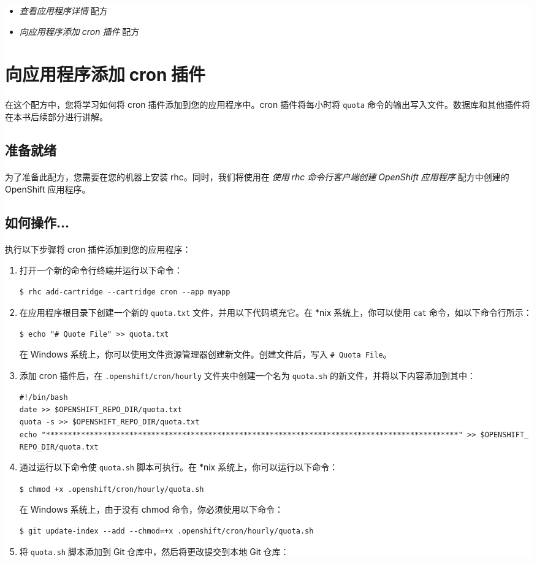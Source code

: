 +   *查看应用程序详情* 配方

+   *向应用程序添加 cron 插件* 配方

# 向应用程序添加 cron 插件

在这个配方中，您将学习如何将 cron 插件添加到您的应用程序中。cron 插件将每小时将 `quota` 命令的输出写入文件。数据库和其他插件将在本书后续部分进行讲解。

## 准备就绪

为了准备此配方，您需要在您的机器上安装 rhc。同时，我们将使用在 *使用 rhc 命令行客户端创建 OpenShift 应用程序* 配方中创建的 OpenShift 应用程序。

## 如何操作…

执行以下步骤将 cron 插件添加到您的应用程序：

1.  打开一个新的命令行终端并运行以下命令：

    ```
    $ rhc add-cartridge --cartridge cron --app myapp

    ```

1.  在应用程序根目录下创建一个新的 `quota.txt` 文件，并用以下代码填充它。在 *nix 系统上，你可以使用 `cat` 命令，如以下命令行所示：

    ```
    $ echo "# Quote File" >> quota.txt

    ```

    在 Windows 系统上，你可以使用文件资源管理器创建新文件。创建文件后，写入 `# Quota File`。

1.  添加 cron 插件后，在 `.openshift/cron/hourly` 文件夹中创建一个名为 `quota.sh` 的新文件，并将以下内容添加到其中：

    ```
    #!/bin/bash
    date >> $OPENSHIFT_REPO_DIR/quota.txt
    quota -s >> $OPENSHIFT_REPO_DIR/quota.txt
    echo "**********************************************************************************************" >> $OPENSHIFT_REPO_DIR/quota.txt
    ```

1.  通过运行以下命令使 `quota.sh` 脚本可执行。在 *nix 系统上，你可以运行以下命令：

    ```
    $ chmod +x .openshift/cron/hourly/quota.sh

    ```

    在 Windows 系统上，由于没有 chmod 命令，你必须使用以下命令：

    ```
    $ git update-index --add --chmod=+x .openshift/cron/hourly/quota.sh

    ```

1.  将 `quota.sh` 脚本添加到 Git 仓库中，然后将更改提交到本地 Git 仓库：
